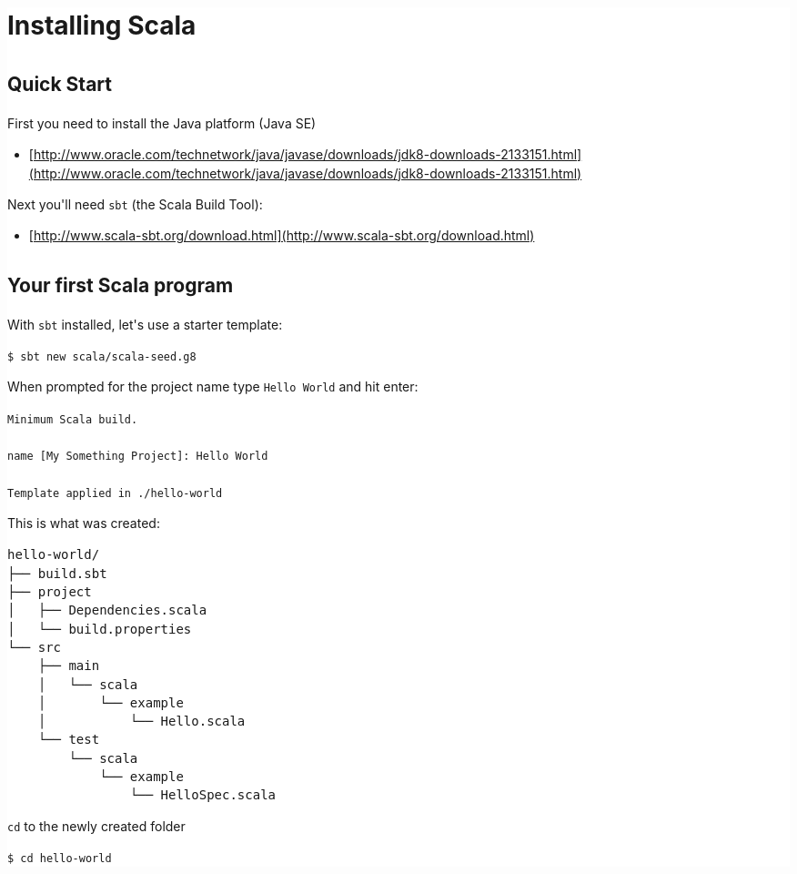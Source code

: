 # Installing Scala

## Quick Start

First you need to install the Java platform (Java SE)

* [http://www.oracle.com/technetwork/java/javase/downloads/jdk8-downloads-2133151.html](http://www.oracle.com/technetwork/java/javase/downloads/jdk8-downloads-2133151.html)


Next you'll need `sbt` (the Scala Build Tool):

* [http://www.scala-sbt.org/download.html](http://www.scala-sbt.org/download.html)

## Your first Scala program

With `sbt` installed, let's use a starter template:

```sh
$ sbt new scala/scala-seed.g8
```

When prompted for the project name type `Hello World` and hit enter:

```sh
Minimum Scala build.

name [My Something Project]: Hello World

Template applied in ./hello-world
```

This is what was created:

<pre>
hello-world/
├── build.sbt
├── project
│   ├── Dependencies.scala
│   └── build.properties
└── src
    ├── main
    │   └── scala
    │       └── example
    │           └── Hello.scala
    └── test
        └── scala
            └── example
                └── HelloSpec.scala
</pre>

`cd` to the newly created folder

```sh
$ cd hello-world
```
